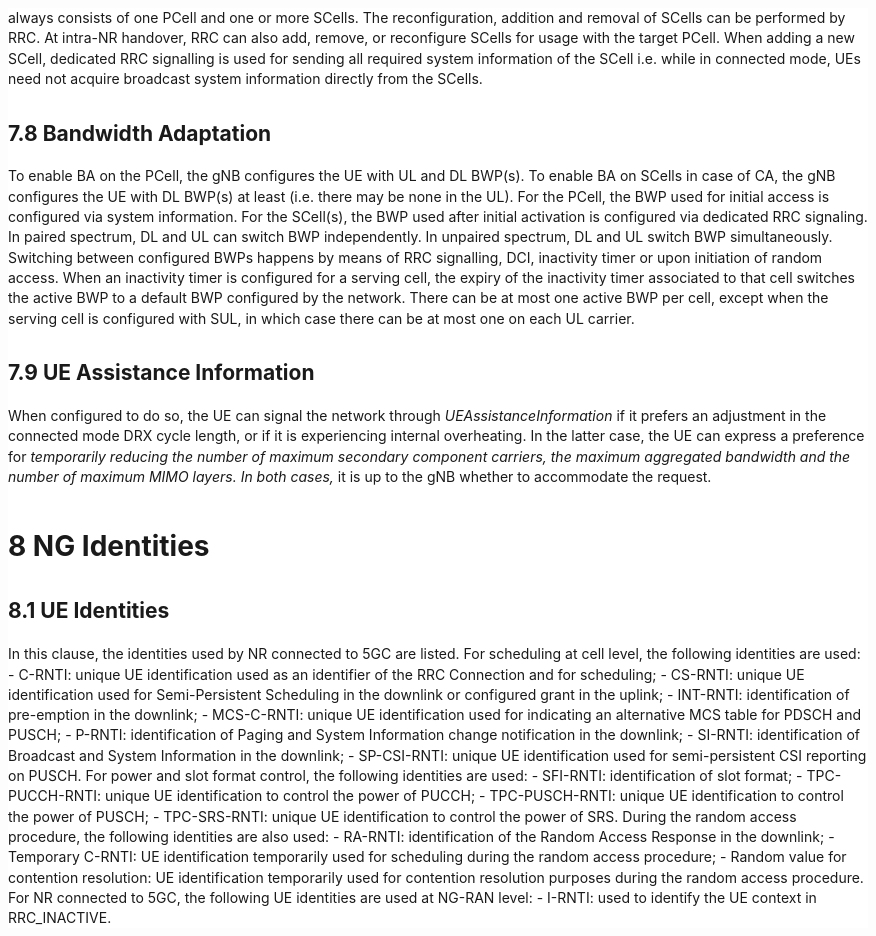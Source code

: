 always consists of one PCell and one or more SCells.
The reconfiguration, addition and removal of SCells can be performed by RRC.
At intra-NR handover, RRC can also add, remove, or reconfigure SCells for
usage with the target PCell. When adding a new SCell, dedicated RRC signalling
is used for sending all required system information of the SCell i.e. while in
connected mode, UEs need not acquire broadcast system information directly
from the SCells.
## 7.8 Bandwidth Adaptation
To enable BA on the PCell, the gNB configures the UE with UL and DL BWP(s). To
enable BA on SCells in case of CA, the gNB configures the UE with DL BWP(s) at
least (i.e. there may be none in the UL). For the PCell, the BWP used for
initial access is configured via system information. For the SCell(s), the BWP
used after initial activation is configured via dedicated RRC signaling.
In paired spectrum, DL and UL can switch BWP independently. In unpaired
spectrum, DL and UL switch BWP simultaneously. Switching between configured
BWPs happens by means of RRC signalling, DCI, inactivity timer or upon
initiation of random access. When an inactivity timer is configured for a
serving cell, the expiry of the inactivity timer associated to that cell
switches the active BWP to a default BWP configured by the network. There can
be at most one active BWP per cell, except when the serving cell is configured
with SUL, in which case there can be at most one on each UL carrier.
## 7.9 UE Assistance Information
When configured to do so, the UE can signal the network through
_UEAssistanceInformation_ if it prefers an adjustment in the connected mode
DRX cycle length, or if it is experiencing internal overheating. In the latter
case, the UE can express a preference for _temporarily reducing the number of
maximum secondary component carriers, the maximum aggregated bandwidth and the
number of maximum MIMO layers. In both cases,_ it is up to the gNB whether to
accommodate the request.
# 8 NG Identities
## 8.1 UE Identities
In this clause, the identities used by NR connected to 5GC are listed. For
scheduling at cell level, the following identities are used:
\- C-RNTI: unique UE identification used as an identifier of the RRC
Connection and for scheduling;
\- CS-RNTI: unique UE identification used for Semi-Persistent Scheduling in
the downlink or configured grant in the uplink;
\- INT-RNTI: identification of pre-emption in the downlink;
\- MCS-C-RNTI: unique UE identification used for indicating an alternative MCS
table for PDSCH and PUSCH;
\- P-RNTI: identification of Paging and System Information change notification
in the downlink;
\- SI-RNTI: identification of Broadcast and System Information in the
downlink;
\- SP-CSI-RNTI: unique UE identification used for semi-persistent CSI
reporting on PUSCH.
For power and slot format control, the following identities are used:
\- SFI-RNTI: identification of slot format;
\- TPC-PUCCH-RNTI: unique UE identification to control the power of PUCCH;
\- TPC-PUSCH-RNTI: unique UE identification to control the power of PUSCH;
\- TPC-SRS-RNTI: unique UE identification to control the power of SRS.
During the random access procedure, the following identities are also used:
\- RA-RNTI: identification of the Random Access Response in the downlink;
\- Temporary C-RNTI: UE identification temporarily used for scheduling during
the random access procedure;
\- Random value for contention resolution: UE identification temporarily used
for contention resolution purposes during the random access procedure.
For NR connected to 5GC, the following UE identities are used at NG-RAN level:
\- I-RNTI: used to identify the UE context in RRC_INACTIVE.
